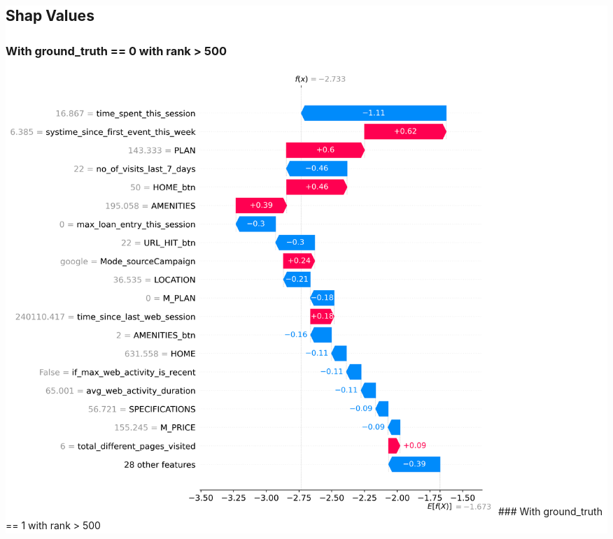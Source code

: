 ## Shap Values
### With ground_truth == 0 with rank > 500
<img src='https://raw.githubusercontent.com/ParitKansalXelpmoc/ASBL_visit_model/main/Experiment/3_2/With_ground_truth_==_0_with_rank_more_than_500.png' width='700'/>
### With ground_truth == 1 with rank > 500